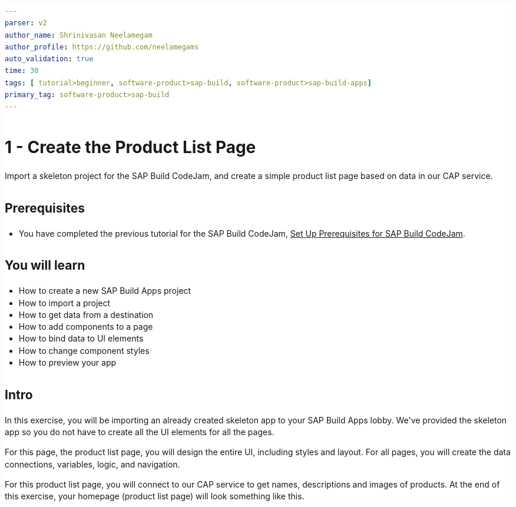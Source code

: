 ```yaml
---
parser: v2
author_name: Shrinivasan Neelamegam
author_profile: https://github.com/neelamegams
auto_validation: true
time: 30
tags: [ tutorial>beginner, software-product>sap-build, software-product>sap-build-apps]
primary_tag: software-product>sap-build
---
```

   
# 1 - Create the Product List Page
 Import a skeleton project for the SAP Build CodeJam, and create a simple product list page based on data in our CAP service.

  
## Prerequisites
- You have completed the previous tutorial for the SAP Build CodeJam, [Set Up Prerequisites for SAP Build CodeJam](codejam-0-prerequisites).


## You will learn
- How to create a new SAP Build Apps project
- How to import a project
- How to get data from a destination
- How to add components to a page
- How to bind data to UI elements
- How to change component styles
- How to preview your app

## Intro
In this exercise, you will be importing an already created skeleton app to your SAP Build Apps lobby. We've provided the skeleton app so you do not have to create all the UI elements for all the pages.

For this page, the product list page, you will design the entire UI, including styles and layout. For all pages, you will create the data connections, variables, logic, and navigation.

For this product list page, you will connect to our CAP service to get names, descriptions and images of products. At the end of this exercise, your homepage (product list page) will look something like this.
